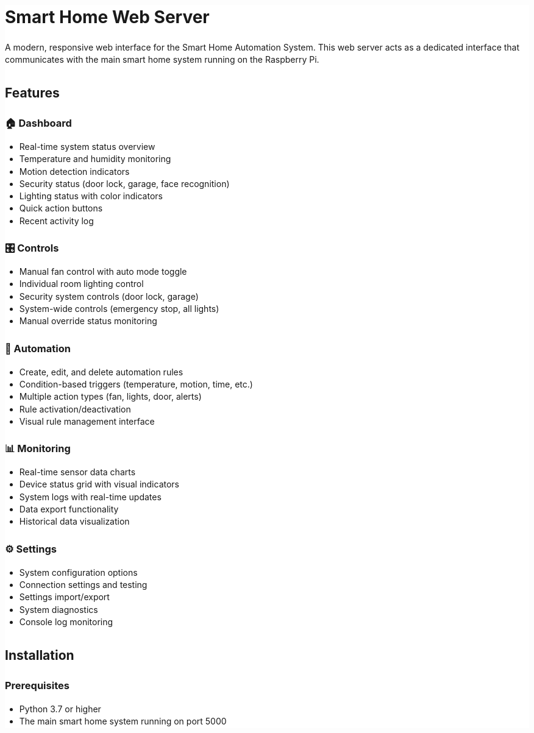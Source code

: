 # Smart Home Web Server

A modern, responsive web interface for the Smart Home Automation System. This web server acts as a dedicated interface that communicates with the main smart home system running on the Raspberry Pi.

## Features

### 🏠 Dashboard
- Real-time system status overview
- Temperature and humidity monitoring
- Motion detection indicators
- Security status (door lock, garage, face recognition)
- Lighting status with color indicators
- Quick action buttons
- Recent activity log

### 🎛️ Controls
- Manual fan control with auto mode toggle
- Individual room lighting control
- Security system controls (door lock, garage)
- System-wide controls (emergency stop, all lights)
- Manual override status monitoring

### 🤖 Automation
- Create, edit, and delete automation rules
- Condition-based triggers (temperature, motion, time, etc.)
- Multiple action types (fan, lights, door, alerts)
- Rule activation/deactivation
- Visual rule management interface

### 📊 Monitoring
- Real-time sensor data charts
- Device status grid with visual indicators
- System logs with real-time updates
- Data export functionality
- Historical data visualization

### ⚙️ Settings
- System configuration options
- Connection settings and testing
- Settings import/export
- System diagnostics
- Console log monitoring

## Installation

### Prerequisites
- Python 3.7 or higher
- The main smart home system running on port 5000
